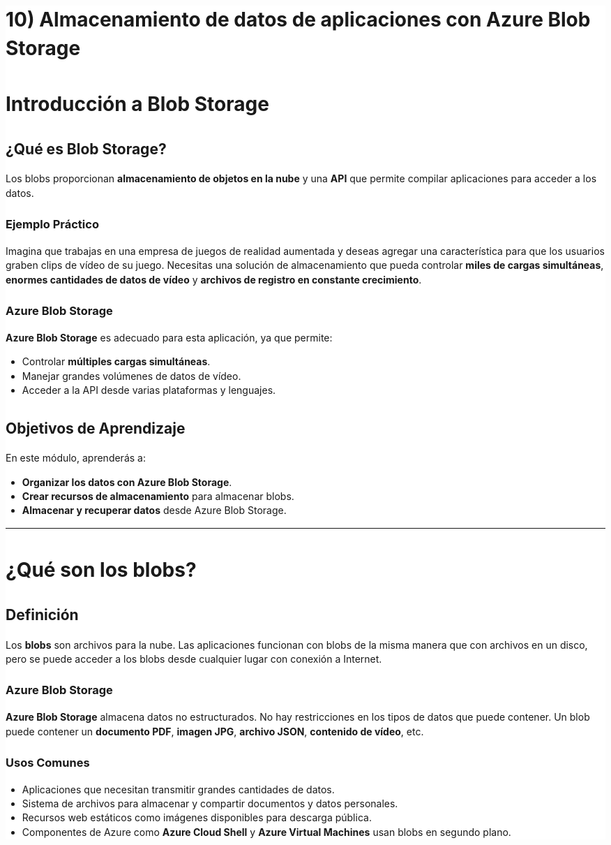# 10) Almacenamiento de datos de aplicaciones con Azure Blob Storage 

# Introducción a Blob Storage

## ¿Qué es Blob Storage?
Los blobs proporcionan **almacenamiento de objetos en la nube** y una **API** que permite compilar aplicaciones para acceder a los datos.

### Ejemplo Práctico
Imagina que trabajas en una empresa de juegos de realidad aumentada y deseas agregar una característica para que los usuarios graben clips de vídeo de su juego. Necesitas una solución de almacenamiento que pueda controlar **miles de cargas simultáneas**, **enormes cantidades de datos de vídeo** y **archivos de registro en constante crecimiento**.

### Azure Blob Storage
**Azure Blob Storage** es adecuado para esta aplicación, ya que permite:
- Controlar **múltiples cargas simultáneas**.
- Manejar grandes volúmenes de datos de vídeo.
- Acceder a la API desde varias plataformas y lenguajes.

## Objetivos de Aprendizaje
En este módulo, aprenderás a:
- **Organizar los datos con Azure Blob Storage**.
- **Crear recursos de almacenamiento** para almacenar blobs.
- **Almacenar y recuperar datos** desde Azure Blob Storage.


---


# ¿Qué son los blobs?

## Definición
Los **blobs** son archivos para la nube. Las aplicaciones funcionan con blobs de la misma manera que con archivos en un disco, pero se puede acceder a los blobs desde cualquier lugar con conexión a Internet.

### Azure Blob Storage
**Azure Blob Storage** almacena datos no estructurados. No hay restricciones en los tipos de datos que puede contener. Un blob puede contener un **documento PDF**, **imagen JPG**, **archivo JSON**, **contenido de vídeo**, etc.

### Usos Comunes
- Aplicaciones que necesitan transmitir grandes cantidades de datos.
- Sistema de archivos para almacenar y compartir documentos y datos personales.
- Recursos web estáticos como imágenes disponibles para descarga pública.
- Componentes de Azure como **Azure Cloud Shell** y **Azure Virtual Machines** usan blobs en segundo plano.

